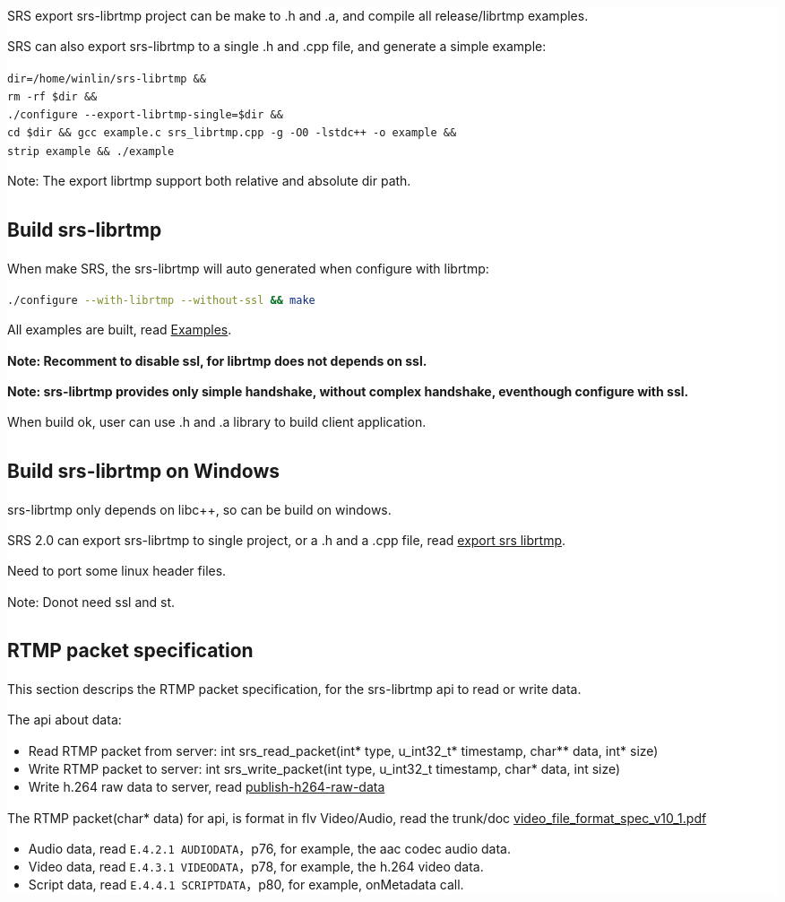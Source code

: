 SRS export srs-librtmp project can be make to .h and .a, and compile all release/librtmp examples.

SRS can also export srs-librtmp to a single .h and .cpp file, and generate a simple example:

```
dir=/home/winlin/srs-librtmp &&
rm -rf $dir &&
./configure --export-librtmp-single=$dir &&
cd $dir && gcc example.c srs_librtmp.cpp -g -O0 -lstdc++ -o example && 
strip example && ./example
```

Note: The export librtmp support both relative and absolute dir path.

## Build srs-librtmp

When make SRS, the srs-librtmp will auto generated when configure with librtmp:

```bash
./configure --with-librtmp --without-ssl && make
```

All examples are built, read [Examples](v2_EN_SrsLibrtmp#srs-librtmp-examples).

<strong>Note: Recomment to disable ssl, for librtmp does not depends on ssl.</strong>

<strong>Note: srs-librtmp provides only simple handshake, without complex handshake, eventhough configure with ssl.</strong>

When build ok, user can use .h and .a library to build client application.

## Build srs-librtmp on Windows

srs-librtmp only depends on libc++, so can be build on windows.

SRS 2.0 can export srs-librtmp to single project, or a .h and a .cpp file, read [export srs librtmp](v2_EN_SrsLibrtmp#export-srs-librtmp).

Need to port some linux header files.

Note: Donot need ssl and st.

## RTMP packet specification

This section descrips the RTMP packet specification, for the srs-librtmp api to read or write data.

The api about data:
* Read RTMP packet from server: int srs_read_packet(int* type, u_int32_t* timestamp, char** data, int* size)
* Write RTMP packet to server: int srs_write_packet(int type, u_int32_t timestamp, char* data, int size)
* Write h.264 raw data to server, read [publish-h264-raw-data](v2_EN_SrsLibrtmp#publish-h264-raw-data)

The RTMP packet(char* data) for api, is format in flv Video/Audio, read the trunk/doc [video_file_format_spec_v10_1.pdf](https://raw.github.com/winlinvip/simple-rtmp-server/master/trunk/doc/video_file_format_spec_v10_1.pdf)
* Audio data, read `E.4.2.1 AUDIODATA`，p76, for example, the aac codec audio data.
* Video data, read  `E.4.3.1 VIDEODATA`，p78, for example, the h.264 video data.
* Script data, read `E.4.4.1 SCRIPTDATA`，p80, for example, onMetadata call.
